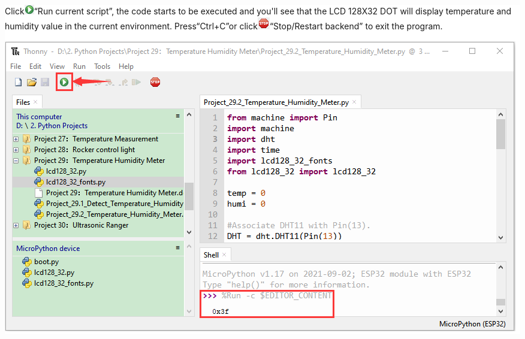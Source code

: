 Click![](/media/da852227207616ccd9aff28f19e02690.png)“Run current script”, the code starts to be
executed and you'll see that the LCD 128X32 DOT will display temperature
and humidity value in the current environment. Press“Ctrl+C”or
click![](/media/27451c8a9c13e29d02bc0f5831cfaf1f.png)“Stop/Restart backend” to exit the program.

![](/media/c09f7ded241ef13687c0c0d56dc5d8c8.png)
